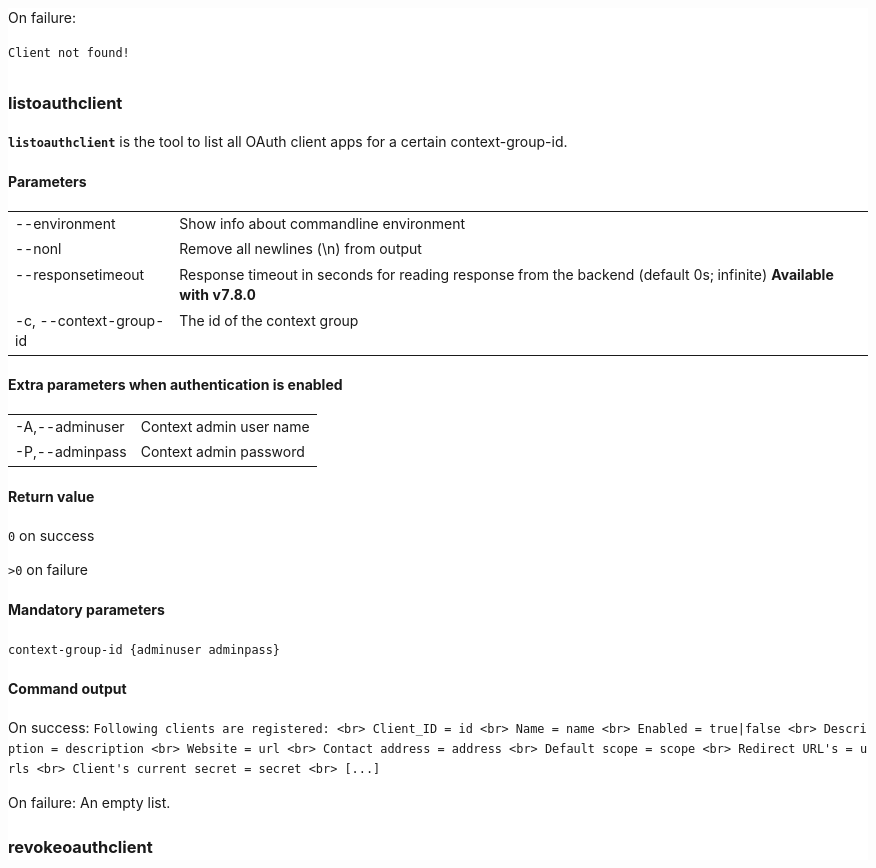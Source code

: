 On failure:

`Client not found!`
## 

### listoauthclient

**` listoauthclient `** is the tool to list all OAuth client apps for a certain context-group-id.

#### Parameters

|                                        |                                                                                                                    |
|----------------------------------------|--------------------------------------------------------------------------------------------------------------------|
| --environment                          | Show info about commandline environment                                                                            |
| --nonl                                 | Remove all newlines (\\n) from output                                                                              |
| --responsetimeout <integer>      | Response timeout in seconds for reading response from the backend (default 0s; infinite) **Available with v7.8.0** |
| -c, --context-group-id <integer> | The id of the context group                                                                                        |

#### Extra parameters when authentication is enabled

|                               |                         |
|-------------------------------|-------------------------|
| -A,--adminuser <string> | Context admin user name |
| -P,--adminpass <string> | Context admin password  |

#### Return value

`0` on success

`>0` on failure

#### Mandatory parameters

`context-group-id {adminuser adminpass}`

#### Command output

On success:
`Following clients are registered: <br>
Client_ID = id <br>
Name = name <br>
Enabled = true|false <br>
Description = description <br>
Website = url <br>
Contact address = address <br>
Default scope = scope <br>
Redirect URL's = urls <br>
Client's current secret = secret <br>
[...]
`

On failure:
An empty list.


### revokeoauthclient

